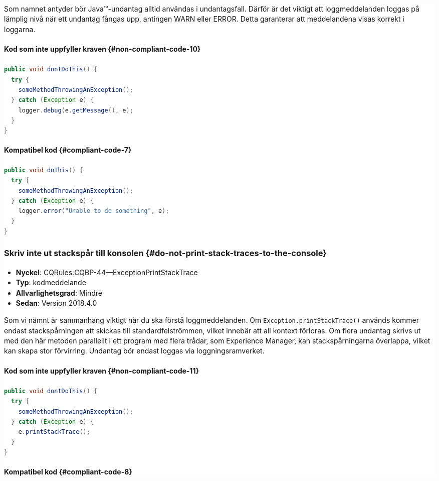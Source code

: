 Som namnet antyder bör Java™-undantag alltid användas i undantagsfall. Därför är det viktigt att loggmeddelanden loggas på lämplig nivå när ett undantag fångas upp, antingen WARN eller ERROR. Detta garanterar att meddelandena visas korrekt i loggarna.

#### Kod som inte uppfyller kraven {#non-compliant-code-10}

```java
public void dontDoThis() {
  try {
    someMethodThrowingAnException();
  } catch (Exception e) {
    logger.debug(e.getMessage(), e);
  }
}
```

#### Kompatibel kod {#compliant-code-7}

```java
public void doThis() {
  try {
    someMethodThrowingAnException();
  } catch (Exception e) {
    logger.error("Unable to do something", e);
  }
}
```

### Skriv inte ut stackspår till konsolen {#do-not-print-stack-traces-to-the-console}

* **Nyckel**: CQRules:CQBP-44—ExceptionPrintStackTrace
* **Typ**: kodmeddelande
* **Allvarlighetsgrad**: Mindre
* **Sedan**: Version 2018.4.0

Som vi nämnt är sammanhang viktigt när du ska förstå loggmeddelanden. Om `Exception.printStackTrace()` används kommer endast stackspårningen att skickas till standardfelströmmen, vilket innebär att all kontext förloras. Om flera undantag skrivs ut med den här metoden parallellt i ett program med flera trådar, som Experience Manager, kan stackspårningarna överlappa, vilket kan skapa stor förvirring. Undantag bör endast loggas via loggningsramverket.

#### Kod som inte uppfyller kraven {#non-compliant-code-11}

```java
public void dontDoThis() {
  try {
    someMethodThrowingAnException();
  } catch (Exception e) {
    e.printStackTrace();
  }
}
```

#### Kompatibel kod {#compliant-code-8}
